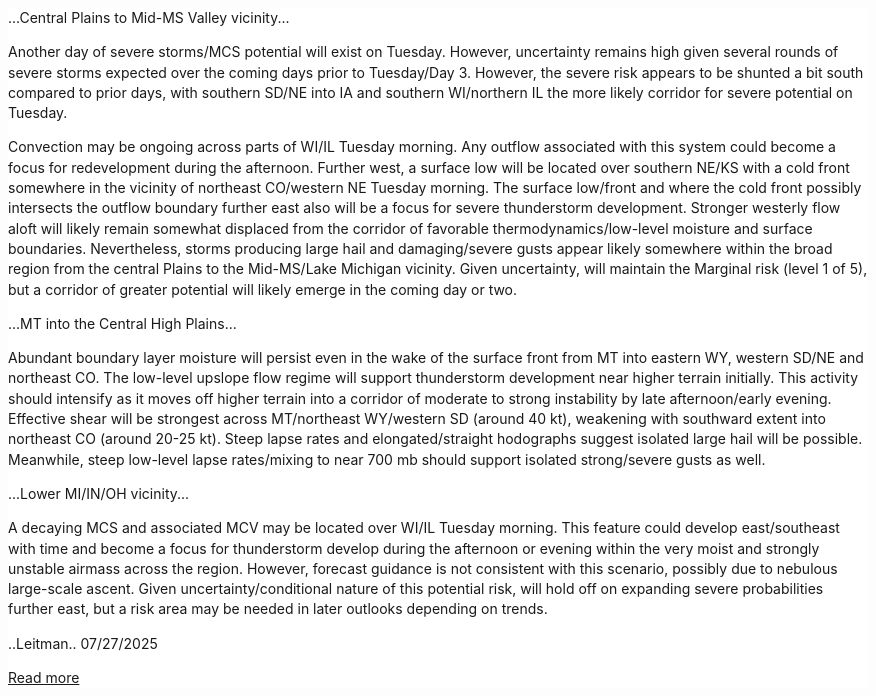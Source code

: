...Central Plains to Mid-MS Valley vicinity...

Another day of severe storms/MCS potential will exist on Tuesday.
However, uncertainty remains high given several rounds of severe
storms expected over the coming days prior to Tuesday/Day 3.
However, the severe risk appears to be shunted a bit south compared
to prior days, with southern SD/NE into IA and southern WI/northern
IL the more likely corridor for severe potential on Tuesday. 

Convection may be ongoing across parts of WI/IL Tuesday morning. Any
outflow associated with this system could become a focus for
redevelopment during the afternoon. Further west, a surface low will
be located over southern NE/KS with a cold front somewhere in the
vicinity of northeast CO/western NE Tuesday morning. The surface
low/front and where the cold front possibly intersects the outflow
boundary further east also will be a focus for severe thunderstorm
development. Stronger westerly flow aloft will likely remain
somewhat displaced from the corridor of favorable
thermodynamics/low-level moisture and surface boundaries.
Nevertheless, storms producing large hail and damaging/severe gusts
appear likely somewhere within the broad region from the central
Plains to the Mid-MS/Lake Michigan vicinity.  Given uncertainty,
will maintain the Marginal risk (level 1 of 5), but a corridor of
greater potential will likely emerge in the coming day or two. 

...MT into the Central High Plains...

Abundant boundary layer moisture will persist even in the wake of
the surface front from MT into eastern WY, western SD/NE and
northeast CO. The low-level upslope flow regime will support
thunderstorm development near higher terrain initially. This
activity should intensify as it moves off higher terrain into a
corridor of moderate to strong instability by late afternoon/early
evening. Effective shear will be strongest across MT/northeast
WY/western SD (around 40 kt), weakening with southward extent into
northeast CO (around 20-25 kt). Steep lapse rates and
elongated/straight hodographs suggest isolated large hail will be
possible. Meanwhile, steep low-level lapse rates/mixing to near 700
mb should support isolated strong/severe gusts as well. 

...Lower MI/IN/OH vicinity...

A decaying MCS and associated MCV may be located over WI/IL Tuesday
morning. This feature could develop east/southeast with time and
become a focus for thunderstorm develop during the afternoon or
evening within the very moist and strongly unstable airmass across
the region. However, forecast guidance is not consistent with this
scenario, possibly due to nebulous large-scale ascent. Given
uncertainty/conditional nature of this potential risk, will hold off
on expanding severe probabilities further east, but a risk area may
be needed in later outlooks depending on trends.

..Leitman.. 07/27/2025

</pre>
<a href="https://www.spc.noaa.gov/products/outlook/day3otlk.html">Read more</a>
 